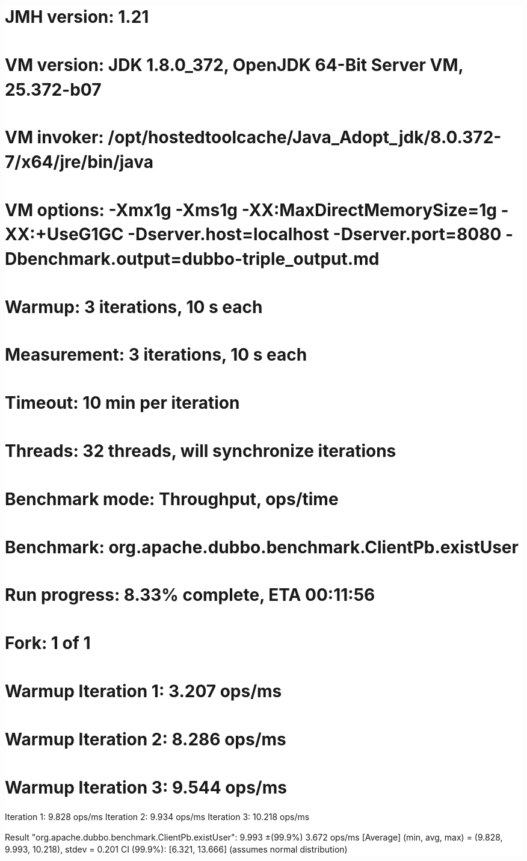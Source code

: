 
# JMH version: 1.21
# VM version: JDK 1.8.0_372, OpenJDK 64-Bit Server VM, 25.372-b07
# VM invoker: /opt/hostedtoolcache/Java_Adopt_jdk/8.0.372-7/x64/jre/bin/java
# VM options: -Xmx1g -Xms1g -XX:MaxDirectMemorySize=1g -XX:+UseG1GC -Dserver.host=localhost -Dserver.port=8080 -Dbenchmark.output=dubbo-triple_output.md
# Warmup: 3 iterations, 10 s each
# Measurement: 3 iterations, 10 s each
# Timeout: 10 min per iteration
# Threads: 32 threads, will synchronize iterations
# Benchmark mode: Throughput, ops/time
# Benchmark: org.apache.dubbo.benchmark.ClientPb.existUser

# Run progress: 8.33% complete, ETA 00:11:56
# Fork: 1 of 1
# Warmup Iteration   1: 3.207 ops/ms
# Warmup Iteration   2: 8.286 ops/ms
# Warmup Iteration   3: 9.544 ops/ms
Iteration   1: 9.828 ops/ms
Iteration   2: 9.934 ops/ms
Iteration   3: 10.218 ops/ms


Result "org.apache.dubbo.benchmark.ClientPb.existUser":
  9.993 ±(99.9%) 3.672 ops/ms [Average]
  (min, avg, max) = (9.828, 9.993, 10.218), stdev = 0.201
  CI (99.9%): [6.321, 13.666] (assumes normal distribution)
